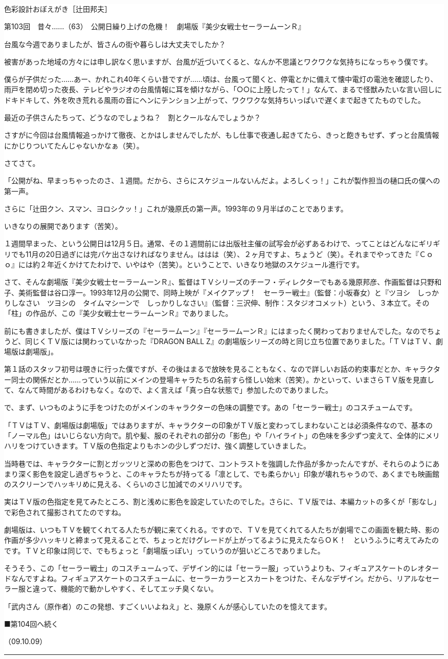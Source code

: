 

色彩設計おぼえがき［辻田邦夫］

第103回　昔々……（63）　公開日繰り上げの危機！　劇場版『美少女戦士セーラームーンＲ』

台風な今週でありましたが、皆さんの街や暮らしは大丈夫でしたか？

被害があった地域の方々には申し訳なく思いますが、台風が近づいてくると、なんか不思議とワクワクな気持ちになっちゃう僕です。

僕らが子供だった……あー、かれこれ40年くらい昔ですが……頃は、台風って聞くと、停電とかに備えて懐中電灯の電池を確認したり、雨戸を閉め切った夜長、テレビやラジオの台風情報に耳を傾けながら、「○○に上陸したって！」なんて、まるで怪獣みたいな言い回しにドキドキして、外を吹き荒れる風雨の音にヘンにテンション上がって、ワクワクな気持ちいっぱいで遅くまで起きてたものでした。

最近の子供さんたちって、どうなのでしょうね？　割とクールなんでしょうか？

さすがに今回は台風情報追っかけて徹夜、とかはしませんでしたが、もし仕事で夜通し起きてたら、きっと飽きもせず、ずっと台風情報にかじりついてたんじゃないかなぁ（笑）。

さてさて。

「公開がね、早まっちゃったのさ、１週間。だから、さらにスケジュールないんだよ。よろしくっ！」これが製作担当の樋口氏の僕への第一声。

さらに「辻田クン、スマン、ヨロシクッ！」これが幾原氏の第一声。1993年の９月半ばのことであります。

いきなりの展開であります（苦笑）。

１週間早まった、という公開日は12月５日。通常、その１週間前には出版社主催の試写会が必ずあるわけで、ってことはどんなにギリギリでも11月の20日過ぎには完パケ出さなければなりません。ははは（笑）、２ヶ月ですよ、ちょうど（笑）。それまでやってきた『Ｃｏｏ』には約２年近くかけてたわけで、いやはや（苦笑）。ということで、いきなり地獄のスケジュール進行です。

さて、そんな劇場版『美少女戦士セーラームーンＲ』、監督はＴＶシリーズのチーフ・ディレクターでもある幾原邦彦、作画監督は只野和子、美術監督は谷口淳一。1993年12月の公開で、同時上映が『メイクアップ！　セーラー戦士』（監督：小坂春女）と『ツヨシ　しっかりしなさい　ツヨシの　タイムマシーンで　しっかりしなさい』（監督：三沢伸、制作：スタジオコメット）という、３本立て。その「柱」の作品が、この『美少女戦士セーラームーンＲ』でありました。

前にも書きましたが、僕はＴＶシリーズの『セーラームーン』『セーラームーンＲ』にはまったく関わっておりませんでした。なのでちょうど、同じくＴＶ版には関わっていなかった『DRAGON BALL Z』の劇場版シリーズの時と同じ立ち位置でありました。「ＴＶはＴＶ、劇場版は劇場版」。

第１話のスタッフ初号は覗きに行った僕ですが、その後はまるで放映を見ることもなく、なので詳しいお話の約束事だとか、キャラクター同士の関係だとか……っていう以前にメインの登場キャラたちの名前すら怪しい始末（苦笑）。かといって、いまさらＴＶ版を見直して、なんて時間があるわけもなく。なので、よく言えば「真っ白な状態で」参加したのでありました。

で、まず、いつものように手をつけたのがメインのキャラクターの色味の調整です。あの「セーラー戦士」のコスチュームです。

「ＴＶはＴＶ、劇場版は劇場版」ではありますが、キャラクターの印象がＴＶ版と変わってしまわないことは必須条件なので、基本の「ノーマル色」はいじらない方向で。肌や髪、服のそれぞれの部分の「影色」や「ハイライト」の色味を多少ずつ変えて、全体的にメリハリをつけていきます。ＴＶ版の色指定よりもホンの少しずつだけ、強く調整していきました。

当時巷では、キャラクターに割とガッツリと深めの影色をつけて、コントラストを強調した作品が多かったんですが、それらのようにあまり深く影色を設定し過ぎちゃうと、このキャラたちが持ってる「凛として、でも柔らかい」印象が壊れちゃうので、あくまでも映画館のスクリーンでハッキリめに見える、くらいのさじ加減でのメリハリです。

実はＴＶ版の色指定を見てみたところ、割と浅めに影色を設定していたのでした。さらに、ＴＶ版では、本編カットの多くが「影なし」で彩色されて撮影されてたのですね。

劇場版は、いつもＴＶを観てくれてる人たちが観に来てくれる。ですので、ＴＶを見てくれてる人たちが劇場でこの画面を観た時、影の作画が多少ハッキリと締まって見えることで、ちょっとだけグレードが上がってるように見えたならＯＫ！　というふうに考えてみたのです。ＴＶと印象は同じで、でもちょっと「劇場版っぽい」っていうのが狙いどころでありました。

そうそう、この「セーラー戦士」のコスチュームって、デザイン的には「セーラー服」っていうよりも、フィギュアスケートのレオタードなんですよね。フィギュアスケートのコスチュームに、セーラーカラーとスカートをつけた、そんなデザイン。だから、リアルなセーラー服と違って、機能的で動かしやすく、そしてエッチ臭くない。

「武内さん（原作者）のこの発想、すごくいいよねえ」と、幾原くんが感心していたのを憶えてます。

■第104回へ続く

（09.10.09）

---

